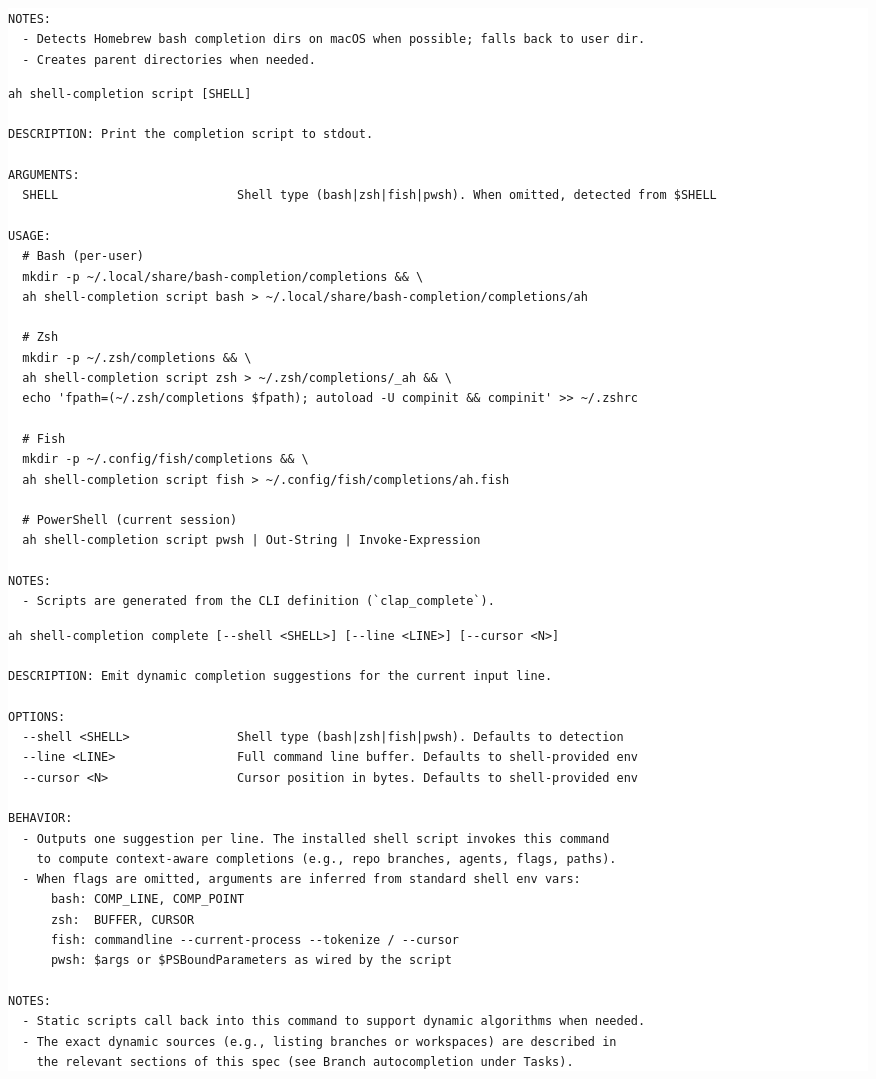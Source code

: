 ```
NOTES:
  - Detects Homebrew bash completion dirs on macOS when possible; falls back to user dir.
  - Creates parent directories when needed.
```

```
ah shell-completion script [SHELL]

DESCRIPTION: Print the completion script to stdout.

ARGUMENTS:
  SHELL                         Shell type (bash|zsh|fish|pwsh). When omitted, detected from $SHELL

USAGE:
  # Bash (per-user)
  mkdir -p ~/.local/share/bash-completion/completions && \
  ah shell-completion script bash > ~/.local/share/bash-completion/completions/ah

  # Zsh
  mkdir -p ~/.zsh/completions && \
  ah shell-completion script zsh > ~/.zsh/completions/_ah && \
  echo 'fpath=(~/.zsh/completions $fpath); autoload -U compinit && compinit' >> ~/.zshrc

  # Fish
  mkdir -p ~/.config/fish/completions && \
  ah shell-completion script fish > ~/.config/fish/completions/ah.fish

  # PowerShell (current session)
  ah shell-completion script pwsh | Out-String | Invoke-Expression

NOTES:
  - Scripts are generated from the CLI definition (`clap_complete`).
```

```
ah shell-completion complete [--shell <SHELL>] [--line <LINE>] [--cursor <N>]

DESCRIPTION: Emit dynamic completion suggestions for the current input line.

OPTIONS:
  --shell <SHELL>               Shell type (bash|zsh|fish|pwsh). Defaults to detection
  --line <LINE>                 Full command line buffer. Defaults to shell-provided env
  --cursor <N>                  Cursor position in bytes. Defaults to shell-provided env

BEHAVIOR:
  - Outputs one suggestion per line. The installed shell script invokes this command
    to compute context-aware completions (e.g., repo branches, agents, flags, paths).
  - When flags are omitted, arguments are inferred from standard shell env vars:
      bash: COMP_LINE, COMP_POINT
      zsh:  BUFFER, CURSOR
      fish: commandline --current-process --tokenize / --cursor
      pwsh: $args or $PSBoundParameters as wired by the script

NOTES:
  - Static scripts call back into this command to support dynamic algorithms when needed.
  - The exact dynamic sources (e.g., listing branches or workspaces) are described in
    the relevant sections of this spec (see Branch autocompletion under Tasks).
```
